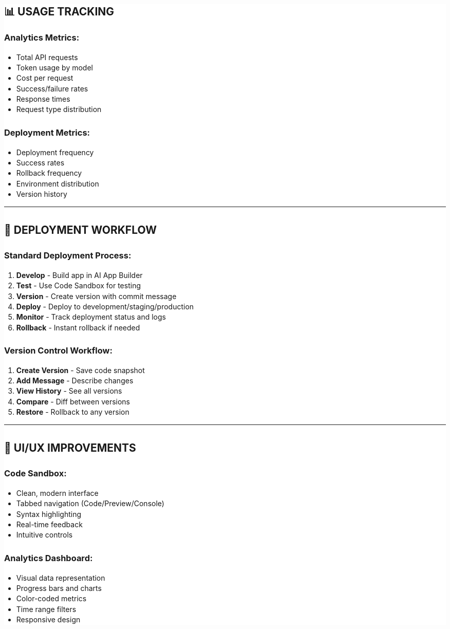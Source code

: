 
## 📊 **USAGE TRACKING**

### **Analytics Metrics**:
- Total API requests
- Token usage by model
- Cost per request
- Success/failure rates
- Response times
- Request type distribution

### **Deployment Metrics**:
- Deployment frequency
- Success rates
- Rollback frequency
- Environment distribution
- Version history

---

## 🚀 **DEPLOYMENT WORKFLOW**

### **Standard Deployment Process**:
1. **Develop** - Build app in AI App Builder
2. **Test** - Use Code Sandbox for testing
3. **Version** - Create version with commit message
4. **Deploy** - Deploy to development/staging/production
5. **Monitor** - Track deployment status and logs
6. **Rollback** - Instant rollback if needed

### **Version Control Workflow**:
1. **Create Version** - Save code snapshot
2. **Add Message** - Describe changes
3. **View History** - See all versions
4. **Compare** - Diff between versions
5. **Restore** - Rollback to any version

---

## 🎨 **UI/UX IMPROVEMENTS**

### **Code Sandbox**:
- Clean, modern interface
- Tabbed navigation (Code/Preview/Console)
- Syntax highlighting
- Real-time feedback
- Intuitive controls

### **Analytics Dashboard**:
- Visual data representation
- Progress bars and charts
- Color-coded metrics
- Time range filters
- Responsive design
